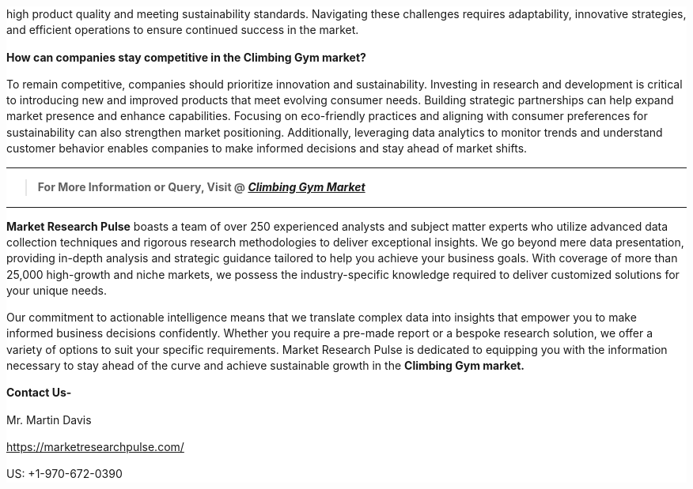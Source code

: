 high product quality and meeting sustainability standards. Navigating these challenges requires adaptability, innovative strategies, and efficient operations to ensure continued success in the market.</p><p><strong>How can companies stay competitive in the Climbing Gym market?</strong></p><p>To remain competitive, companies should prioritize innovation and sustainability. Investing in research and development is critical to introducing new and improved products that meet evolving consumer needs. Building strategic partnerships can help expand market presence and enhance capabilities. Focusing on eco-friendly practices and aligning with consumer preferences for sustainability can also strengthen market positioning. Additionally, leveraging data analytics to monitor trends and understand customer behavior enables companies to make informed decisions and stay ahead of market shifts.</p><hr /><blockquote><p><strong>For More Information or Query, Visit @&nbsp;<em><a href="https://marketresearchpulse.com/report/87847/climbing-gym-market?utm_source=Linkedin&utm_medium=023">Climbing Gym Market</a></em></strong></p></blockquote><hr /><p><strong>Market Research Pulse</strong> boasts a team of over 250 experienced analysts and subject matter experts who utilize advanced data collection techniques and rigorous research methodologies to deliver exceptional insights. We go beyond mere data presentation, providing in-depth analysis and strategic guidance tailored to help you achieve your business goals. With coverage of more than 25,000 high-growth and niche markets, we possess the industry-specific knowledge required to deliver customized solutions for your unique needs.</p><p>Our commitment to actionable intelligence means that we translate complex data into insights that empower you to make informed business decisions confidently. Whether you require a pre-made report or a bespoke research solution, we offer a variety of options to suit your specific requirements. Market Research Pulse is dedicated to equipping you with the information necessary to stay ahead of the curve and achieve sustainable growth in the <strong>Climbing Gym market.</strong></p><p><strong>Contact Us-</strong></p><p>Mr. Martin Davis</p><p>https://marketresearchpulse.com/</p><p>US: +1-970-672-0390</p>